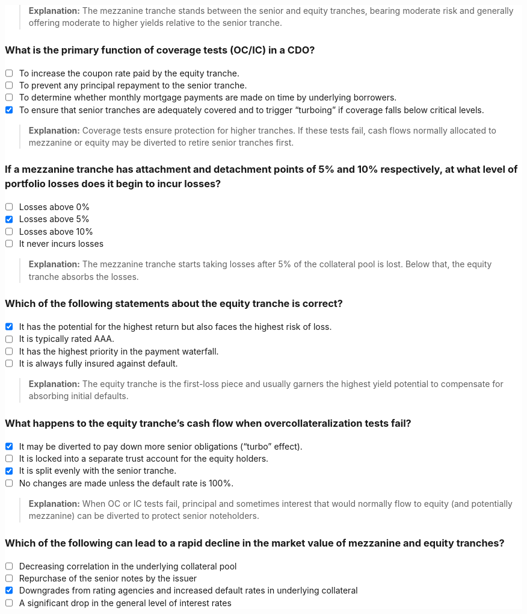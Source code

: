 > **Explanation:** The mezzanine tranche stands between the senior and equity tranches, bearing moderate risk and generally offering moderate to higher yields relative to the senior tranche.

### What is the primary function of coverage tests (OC/IC) in a CDO?

- [ ] To increase the coupon rate paid by the equity tranche.
- [ ] To prevent any principal repayment to the senior tranche.
- [ ] To determine whether monthly mortgage payments are made on time by underlying borrowers.
- [x] To ensure that senior tranches are adequately covered and to trigger “turboing” if coverage falls below critical levels.

> **Explanation:** Coverage tests ensure protection for higher tranches. If these tests fail, cash flows normally allocated to mezzanine or equity may be diverted to retire senior tranches first.

### If a mezzanine tranche has attachment and detachment points of 5% and 10% respectively, at what level of portfolio losses does it begin to incur losses?

- [ ] Losses above 0%
- [x] Losses above 5%
- [ ] Losses above 10%
- [ ] It never incurs losses

> **Explanation:** The mezzanine tranche starts taking losses after 5% of the collateral pool is lost. Below that, the equity tranche absorbs the losses.

### Which of the following statements about the equity tranche is correct?

- [x] It has the potential for the highest return but also faces the highest risk of loss.
- [ ] It is typically rated AAA.
- [ ] It has the highest priority in the payment waterfall.
- [ ] It is always fully insured against default.

> **Explanation:** The equity tranche is the first-loss piece and usually garners the highest yield potential to compensate for absorbing initial defaults.

### What happens to the equity tranche’s cash flow when overcollateralization tests fail?

- [x] It may be diverted to pay down more senior obligations (“turbo” effect).
- [ ] It is locked into a separate trust account for the equity holders.
- [x] It is split evenly with the senior tranche.
- [ ] No changes are made unless the default rate is 100%.

> **Explanation:** When OC or IC tests fail, principal and sometimes interest that would normally flow to equity (and potentially mezzanine) can be diverted to protect senior noteholders.

### Which of the following can lead to a rapid decline in the market value of mezzanine and equity tranches?

- [ ] Decreasing correlation in the underlying collateral pool
- [ ] Repurchase of the senior notes by the issuer
- [x] Downgrades from rating agencies and increased default rates in underlying collateral
- [ ] A significant drop in the general level of interest rates
